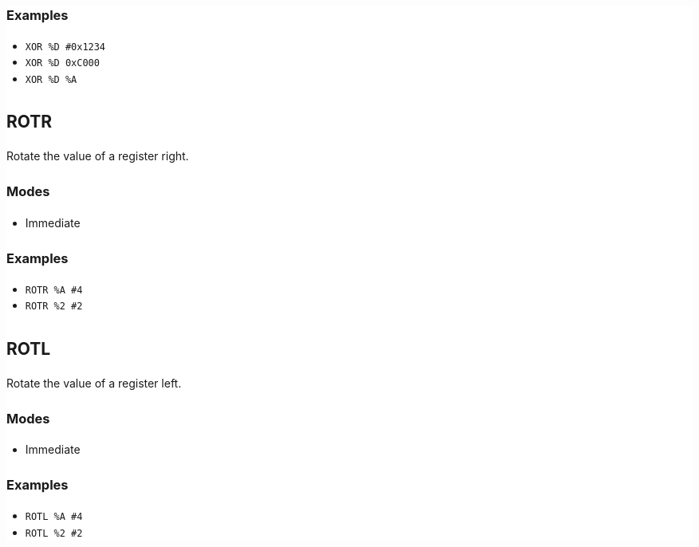 ### Examples

- `XOR %D #0x1234`
- `XOR %D 0xC000`
- `XOR %D %A`

## ROTR

Rotate the value of a register right.

### Modes

- Immediate

### Examples

- `ROTR %A #4`
- `ROTR %2 #2`

## ROTL

Rotate the value of a register left.

### Modes

- Immediate

### Examples

- `ROTL %A #4`
- `ROTL %2 #2`
